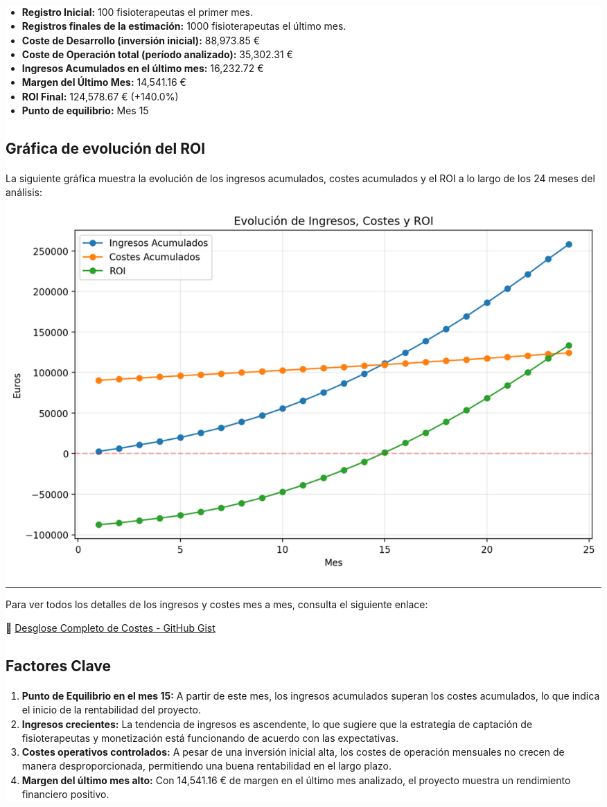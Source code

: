 - **Registro Inicial:** 100 fisioterapeutas el primer mes.
- **Registros finales de la estimación:** 1000 fisioterapeutas el último mes.
- **Coste de Desarrollo (inversión inicial):** 88,973.85 €
- **Coste de Operación total (período analizado):** 35,302.31 €
- **Ingresos Acumulados en el último mes:** 16,232.72 €
- **Margen del Último Mes:** 14,541.16 €
- **ROI Final:** 124,578.67 € (+140.0%)
- **Punto de equilibrio:** Mes 15

## **Gráfica de evolución del ROI**
La siguiente gráfica muestra la evolución de los ingresos acumulados, costes acumulados y el ROI a lo largo de los 24 meses del análisis:

![Evolución del ROI - Escenario Optimista](../.img/caso-optimista.png)

---

Para ver todos los detalles de los ingresos y costes mes a mes, consulta el siguiente enlace:

🔗 [Desglose Completo de Costes - GitHub Gist](https://gist.github.com/rgavira123/686b4021d3083f40341da5cfc1384f2d)

## **Factores Clave**
1. **Punto de Equilibrio en el mes 15:** A partir de este mes, los ingresos acumulados superan los costes acumulados, lo que indica el inicio de la rentabilidad del proyecto.
2. **Ingresos crecientes:** La tendencia de ingresos es ascendente, lo que sugiere que la estrategia de captación de fisioterapeutas y monetización está funcionando de acuerdo con las expectativas.
3. **Costes operativos controlados:** A pesar de una inversión inicial alta, los costes de operación mensuales no crecen de manera desproporcionada, permitiendo una buena rentabilidad en el largo plazo.
4. **Margen del último mes alto:** Con 14,541.16 € de margen en el último mes analizado, el proyecto muestra un rendimiento financiero positivo.
